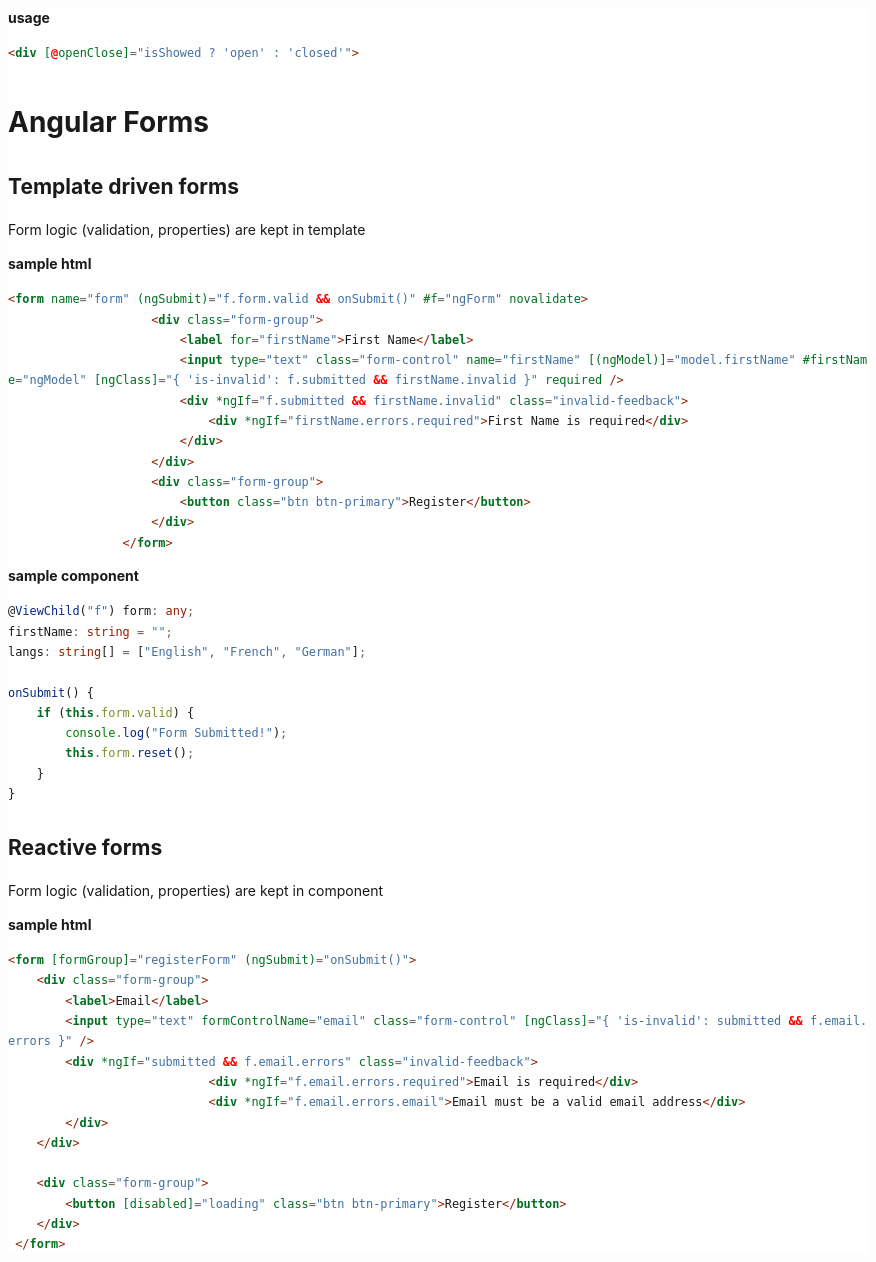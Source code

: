 **usage**
```html
<div [@openClose]="isShowed ? 'open' : 'closed'">
```

# Angular Forms

## Template driven forms
Form logic (validation, properties) are kept in template

**sample html**
```html
<form name="form" (ngSubmit)="f.form.valid && onSubmit()" #f="ngForm" novalidate>
                    <div class="form-group">
                        <label for="firstName">First Name</label>
                        <input type="text" class="form-control" name="firstName" [(ngModel)]="model.firstName" #firstName="ngModel" [ngClass]="{ 'is-invalid': f.submitted && firstName.invalid }" required />
                        <div *ngIf="f.submitted && firstName.invalid" class="invalid-feedback">
                            <div *ngIf="firstName.errors.required">First Name is required</div>
                        </div>
                    </div>
                    <div class="form-group">
                        <button class="btn btn-primary">Register</button>
                    </div>
                </form>
```

**sample component**
```ts
@ViewChild("f") form: any;
firstName: string = "";
langs: string[] = ["English", "French", "German"];

onSubmit() {
	if (this.form.valid) {
		console.log("Form Submitted!");
		this.form.reset();
	}
}
```

## Reactive forms
Form logic (validation, properties) are kept in component

**sample html**
```html
<form [formGroup]="registerForm" (ngSubmit)="onSubmit()">
	<div class="form-group">
		<label>Email</label>
		<input type="text" formControlName="email" class="form-control" [ngClass]="{ 'is-invalid': submitted && f.email.errors }" />
		<div *ngIf="submitted && f.email.errors" class="invalid-feedback">
                            <div *ngIf="f.email.errors.required">Email is required</div>
                            <div *ngIf="f.email.errors.email">Email must be a valid email address</div>
 		</div>
	</div>

	<div class="form-group">
		<button [disabled]="loading" class="btn btn-primary">Register</button>
	</div>
 </form>
```